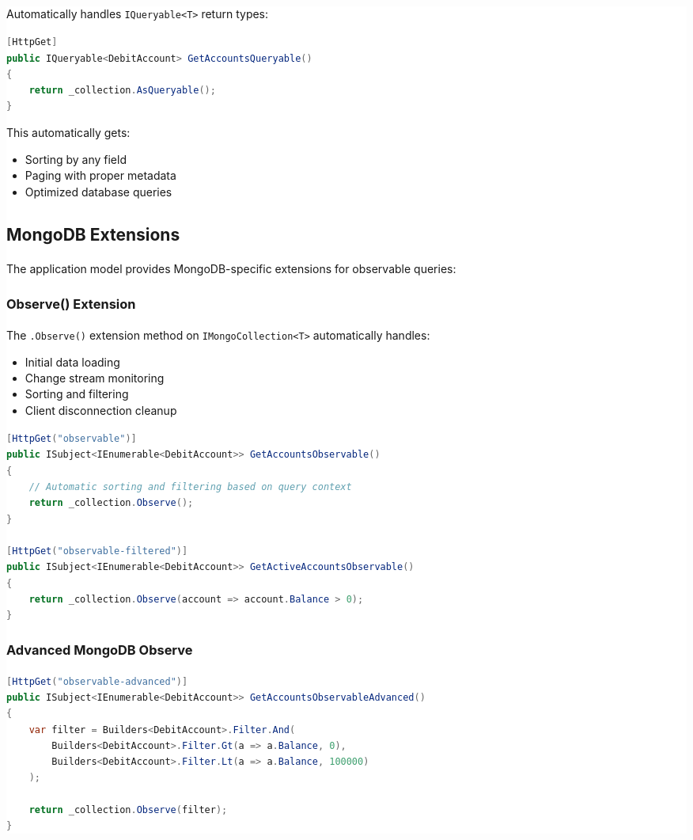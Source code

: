 Automatically handles `IQueryable<T>` return types:

```csharp
[HttpGet]
public IQueryable<DebitAccount> GetAccountsQueryable()
{
    return _collection.AsQueryable();
}
```

This automatically gets:

- Sorting by any field
- Paging with proper metadata
- Optimized database queries

## MongoDB Extensions

The application model provides MongoDB-specific extensions for observable queries:

### Observe() Extension

The `.Observe()` extension method on `IMongoCollection<T>` automatically handles:

- Initial data loading
- Change stream monitoring
- Sorting and filtering
- Client disconnection cleanup

```csharp
[HttpGet("observable")]
public ISubject<IEnumerable<DebitAccount>> GetAccountsObservable()
{
    // Automatic sorting and filtering based on query context
    return _collection.Observe();
}

[HttpGet("observable-filtered")]
public ISubject<IEnumerable<DebitAccount>> GetActiveAccountsObservable()
{
    return _collection.Observe(account => account.Balance > 0);
}
```

### Advanced MongoDB Observe

```csharp
[HttpGet("observable-advanced")]
public ISubject<IEnumerable<DebitAccount>> GetAccountsObservableAdvanced()
{
    var filter = Builders<DebitAccount>.Filter.And(
        Builders<DebitAccount>.Filter.Gt(a => a.Balance, 0),
        Builders<DebitAccount>.Filter.Lt(a => a.Balance, 100000)
    );

    return _collection.Observe(filter);
}
```
